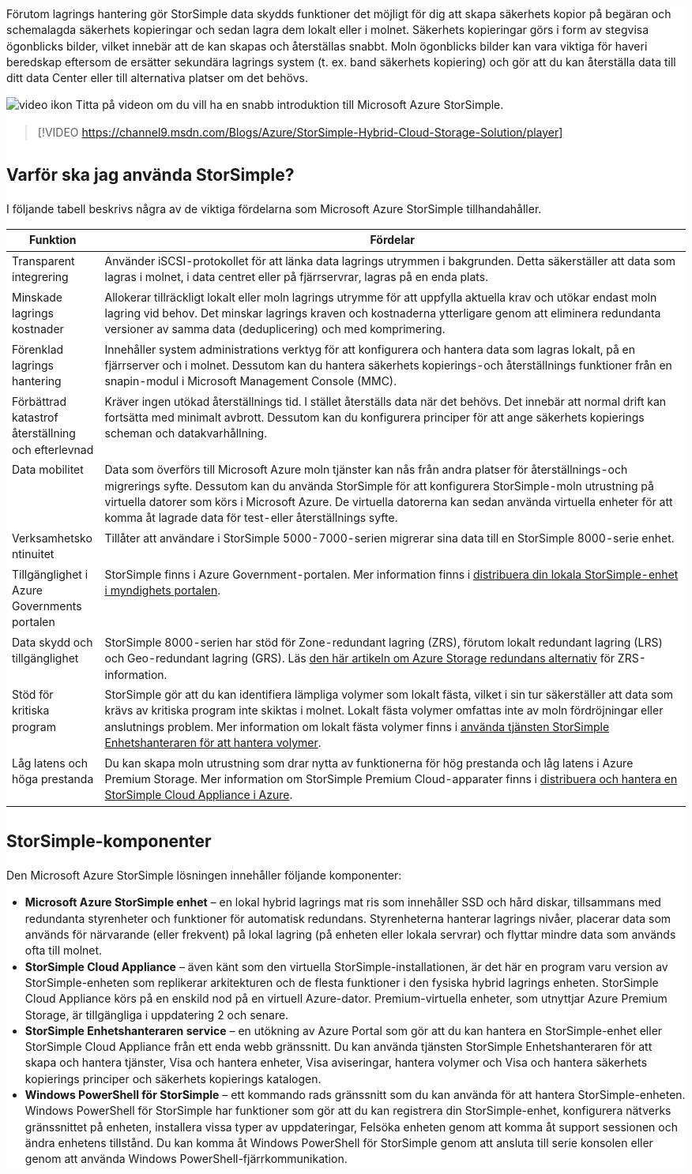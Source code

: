 Förutom lagrings hantering gör StorSimple data skydds funktioner det möjligt för dig att skapa säkerhets kopior på begäran och schemalagda säkerhets kopieringar och sedan lagra dem lokalt eller i molnet. Säkerhets kopieringar görs i form av stegvisa ögonblicks bilder, vilket innebär att de kan skapas och återställas snabbt. Moln ögonblicks bilder kan vara viktiga för haveri beredskap eftersom de ersätter sekundära lagrings system (t. ex. band säkerhets kopiering) och gör att du kan återställa data till ditt data Center eller till alternativa platser om det behövs.

![video ikon](./media/storsimple-overview/video_icon.png) Titta på videon om du vill ha en snabb introduktion till Microsoft Azure StorSimple.

> [!VIDEO https://channel9.msdn.com/Blogs/Azure/StorSimple-Hybrid-Cloud-Storage-Solution/player]

## <a name="why-use-storsimple"></a>Varför ska jag använda StorSimple?
I följande tabell beskrivs några av de viktiga fördelarna som Microsoft Azure StorSimple tillhandahåller.

| Funktion | Fördelar |
| --- | --- |
| Transparent integrering |Använder iSCSI-protokollet för att länka data lagrings utrymmen i bakgrunden. Detta säkerställer att data som lagras i molnet, i data centret eller på fjärrservrar, lagras på en enda plats. |
| Minskade lagrings kostnader |Allokerar tillräckligt lokalt eller moln lagrings utrymme för att uppfylla aktuella krav och utökar endast moln lagring vid behov. Det minskar lagrings kraven och kostnaderna ytterligare genom att eliminera redundanta versioner av samma data (deduplicering) och med komprimering. |
| Förenklad lagrings hantering |Innehåller system administrations verktyg för att konfigurera och hantera data som lagras lokalt, på en fjärrserver och i molnet. Dessutom kan du hantera säkerhets kopierings-och återställnings funktioner från en snapin-modul i Microsoft Management Console (MMC).|
| Förbättrad katastrof återställning och efterlevnad |Kräver ingen utökad återställnings tid. I stället återställs data när det behövs. Det innebär att normal drift kan fortsätta med minimalt avbrott. Dessutom kan du konfigurera principer för att ange säkerhets kopierings scheman och datakvarhållning. |
| Data mobilitet |Data som överförs till Microsoft Azure moln tjänster kan nås från andra platser för återställnings-och migrerings syfte. Dessutom kan du använda StorSimple för att konfigurera StorSimple-moln utrustning på virtuella datorer som körs i Microsoft Azure. De virtuella datorerna kan sedan använda virtuella enheter för att komma åt lagrade data för test-eller återställnings syfte. |
| Verksamhetskontinuitet |Tillåter att användare i StorSimple 5000-7000-serien migrerar sina data till en StorSimple 8000-serie enhet. |
| Tillgänglighet i Azure Governments portalen |StorSimple finns i Azure Government-portalen. Mer information finns i [distribuera din lokala StorSimple-enhet i myndighets portalen](storsimple-8000-deployment-walkthrough-gov-u2.md). |
| Data skydd och tillgänglighet |StorSimple 8000-serien har stöd för Zone-redundant lagring (ZRS), förutom lokalt redundant lagring (LRS) och Geo-redundant lagring (GRS). Läs [den här artikeln om Azure Storage redundans alternativ](../storage/common/storage-redundancy.md) för ZRS-information. |
| Stöd för kritiska program |StorSimple gör att du kan identifiera lämpliga volymer som lokalt fästa, vilket i sin tur säkerställer att data som krävs av kritiska program inte skiktas i molnet. Lokalt fästa volymer omfattas inte av moln fördröjningar eller anslutnings problem. Mer information om lokalt fästa volymer finns i [använda tjänsten StorSimple Enhetshanteraren för att hantera volymer](storsimple-8000-manage-volumes-u2.md). |
| Låg latens och höga prestanda |Du kan skapa moln utrustning som drar nytta av funktionerna för hög prestanda och låg latens i Azure Premium Storage. Mer information om StorSimple Premium Cloud-apparater finns i [distribuera och hantera en StorSimple Cloud Appliance i Azure](storsimple-8000-cloud-appliance-u2.md). |


## <a name="storsimple-components"></a>StorSimple-komponenter
Den Microsoft Azure StorSimple lösningen innehåller följande komponenter:

* **Microsoft Azure StorSimple enhet** – en lokal hybrid lagrings mat ris som innehåller SSD och hård diskar, tillsammans med redundanta styrenheter och funktioner för automatisk redundans. Styrenheterna hanterar lagrings nivåer, placerar data som används för närvarande (eller frekvent) på lokal lagring (på enheten eller lokala servrar) och flyttar mindre data som används ofta till molnet.
* **StorSimple Cloud Appliance** – även känt som den virtuella StorSimple-installationen, är det här en program varu version av StorSimple-enheten som replikerar arkitekturen och de flesta funktioner i den fysiska hybrid lagrings enheten. StorSimple Cloud Appliance körs på en enskild nod på en virtuell Azure-dator. Premium-virtuella enheter, som utnyttjar Azure Premium Storage, är tillgängliga i uppdatering 2 och senare.
* **StorSimple Enhetshanteraren service** – en utökning av Azure Portal som gör att du kan hantera en StorSimple-enhet eller StorSimple Cloud Appliance från ett enda webb gränssnitt. Du kan använda tjänsten StorSimple Enhetshanteraren för att skapa och hantera tjänster, Visa och hantera enheter, Visa aviseringar, hantera volymer och Visa och hantera säkerhets kopierings principer och säkerhets kopierings katalogen.
* **Windows PowerShell för StorSimple** – ett kommando rads gränssnitt som du kan använda för att hantera StorSimple-enheten. Windows PowerShell för StorSimple har funktioner som gör att du kan registrera din StorSimple-enhet, konfigurera nätverks gränssnittet på enheten, installera vissa typer av uppdateringar, Felsöka enheten genom att komma åt support sessionen och ändra enhetens tillstånd. Du kan komma åt Windows PowerShell för StorSimple genom att ansluta till serie konsolen eller genom att använda Windows PowerShell-fjärrkommunikation.